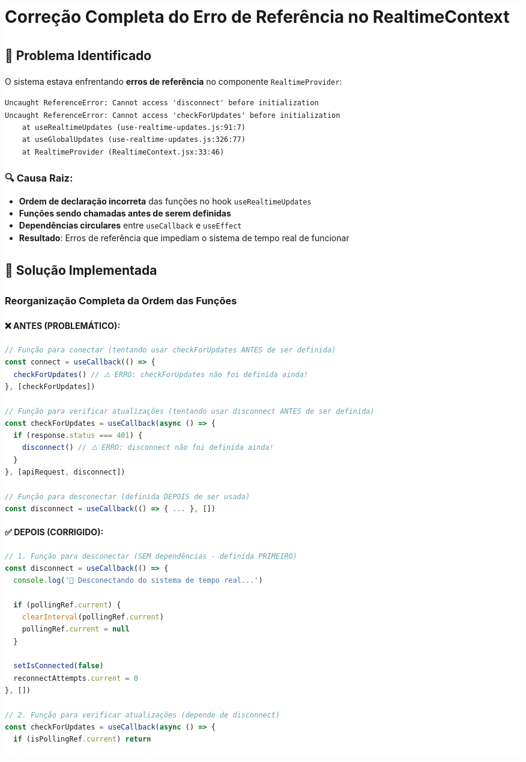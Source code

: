 # Correção Completa do Erro de Referência no RealtimeContext

## 🚨 Problema Identificado

O sistema estava enfrentando **erros de referência** no componente `RealtimeProvider`:

```
Uncaught ReferenceError: Cannot access 'disconnect' before initialization
Uncaught ReferenceError: Cannot access 'checkForUpdates' before initialization
    at useRealtimeUpdates (use-realtime-updates.js:91:7)
    at useGlobalUpdates (use-realtime-updates.js:326:77)
    at RealtimeProvider (RealtimeContext.jsx:33:46)
```

### 🔍 **Causa Raiz:**
- **Ordem de declaração incorreta** das funções no hook `useRealtimeUpdates`
- **Funções sendo chamadas antes de serem definidas**
- **Dependências circulares** entre `useCallback` e `useEffect`
- **Resultado**: Erros de referência que impediam o sistema de tempo real de funcionar

## 🔧 Solução Implementada

### **Reorganização Completa da Ordem das Funções**

#### ❌ **ANTES (PROBLEMÁTICO):**
```javascript
// Função para conectar (tentando usar checkForUpdates ANTES de ser definida)
const connect = useCallback(() => {
  checkForUpdates() // ⚠️ ERRO: checkForUpdates não foi definida ainda!
}, [checkForUpdates])

// Função para verificar atualizações (tentando usar disconnect ANTES de ser definida)
const checkForUpdates = useCallback(async () => {
  if (response.status === 401) {
    disconnect() // ⚠️ ERRO: disconnect não foi definida ainda!
  }
}, [apiRequest, disconnect])

// Função para desconectar (definida DEPOIS de ser usada)
const disconnect = useCallback(() => { ... }, [])
```

#### ✅ **DEPOIS (CORRIGIDO):**
```javascript
// 1. Função para desconectar (SEM dependências - definida PRIMEIRO)
const disconnect = useCallback(() => {
  console.log('🔌 Desconectando do sistema de tempo real...')
  
  if (pollingRef.current) {
    clearInterval(pollingRef.current)
    pollingRef.current = null
  }
  
  setIsConnected(false)
  reconnectAttempts.current = 0
}, [])

// 2. Função para verificar atualizações (depende de disconnect)
const checkForUpdates = useCallback(async () => {
  if (isPollingRef.current) return
  
```